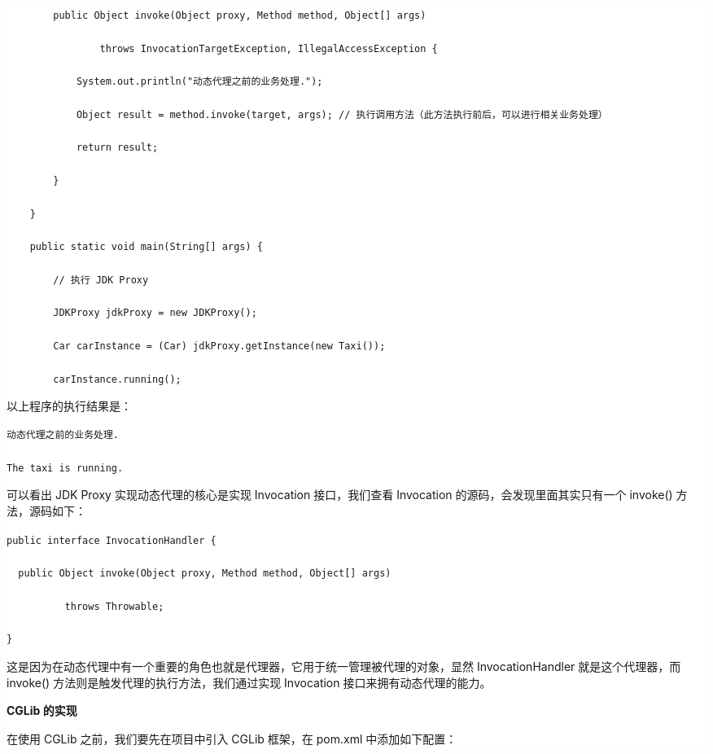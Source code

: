 ```
        public Object invoke(Object proxy, Method method, Object[] args)

                throws InvocationTargetException, IllegalAccessException {

            System.out.println("动态代理之前的业务处理.");

            Object result = method.invoke(target, args); // 执行调用方法（此方法执行前后，可以进行相关业务处理）

            return result;

        }

    }

    public static void main(String[] args) {

        // 执行 JDK Proxy

        JDKProxy jdkProxy = new JDKProxy();

        Car carInstance = (Car) jdkProxy.getInstance(new Taxi());

        carInstance.running();

```

以上程序的执行结果是：

```
动态代理之前的业务处理.

The taxi is running.

```

可以看出 JDK Proxy 实现动态代理的核心是实现 Invocation 接口，我们查看 Invocation 的源码，会发现里面其实只有一个 invoke() 方法，源码如下：

```
public interface InvocationHandler {

  public Object invoke(Object proxy, Method method, Object[] args)

          throws Throwable;

}

```

这是因为在动态代理中有一个重要的角色也就是代理器，它用于统一管理被代理的对象，显然 InvocationHandler 就是这个代理器，而 invoke() 方法则是触发代理的执行方法，我们通过实现 Invocation 接口来拥有动态代理的能力。

**CGLib 的实现**

在使用 CGLib 之前，我们要先在项目中引入 CGLib 框架，在 pom.xml 中添加如下配置：

